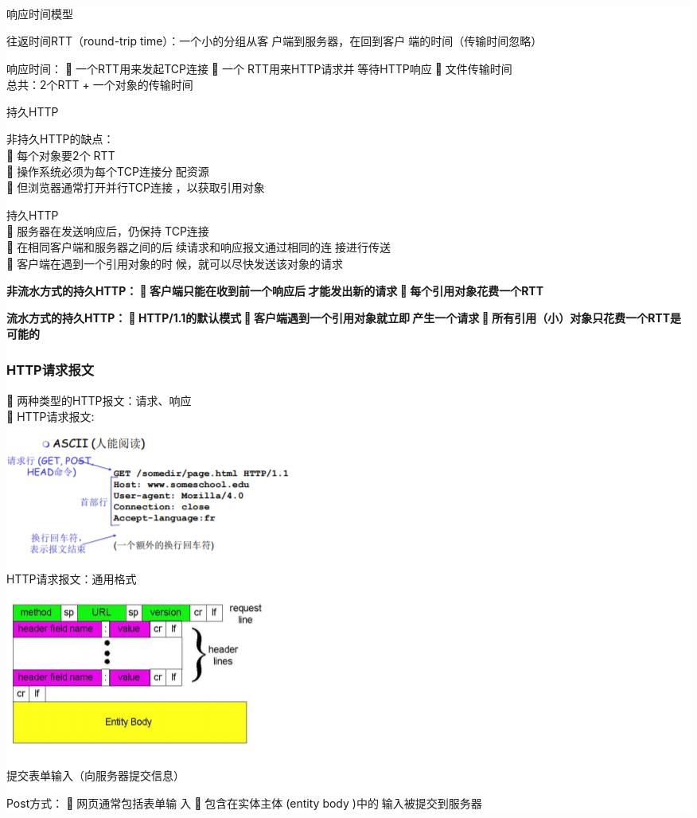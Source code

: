 响应时间模型

往返时间RTT（round-trip time）：一个小的分组从客 户端到服务器，在回到客户 端的时间（传输时间忽略）

响应时间：  一个RTT用来发起TCP连接  一个 RTT用来HTTP请求并 等待HTTP响应  文件传输时间  
总共：2个RTT + 一个对象的传输时间

持久HTTP

非持久HTTP的缺点：  
 每个对象要2个 RTT  
 操作系统必须为每个TCP连接分 配资源  
 但浏览器通常打开并行TCP连接 ，以获取引用对象

持久HTTP  
 服务器在发送响应后，仍保持 TCP连接  
 在相同客户端和服务器之间的后 续请求和响应报文通过相同的连 接进行传送  
 客户端在遇到一个引用对象的时 候，就可以尽快发送该对象的请求

**非流水方式的持久HTTP：  客户端只能在收到前一个响应后 才能发出新的请求  每个引用对象花费一个RTT**

**流水方式的持久HTTP：  HTTP/1.1的默认模式  客户端遇到一个引用对象就立即 产生一个请求  所有引用（小）对象只花费一个RTT是可能的**

### HTTP请求报文

 两种类型的HTTP报文：请求、响应  
 HTTP请求报文:

![image-20210722234518706](res/2.应用层/d3089ecfb28d473f4bf13894f9072786.png)

HTTP请求报文：通用格式

![image-20210722234848572](res/2.应用层/e2e85b7e3e5be6d02f04aa0bbae40827.png)

提交表单输入（向服务器提交信息）

Post方式：  网页通常包括表单输 入  包含在实体主体 (entity body )中的 输入被提交到服务器
